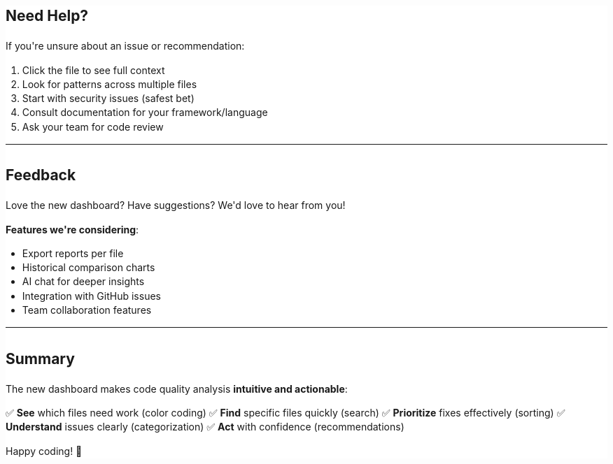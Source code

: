 
## Need Help?

If you're unsure about an issue or recommendation:
1. Click the file to see full context
2. Look for patterns across multiple files
3. Start with security issues (safest bet)
4. Consult documentation for your framework/language
5. Ask your team for code review

---

## Feedback

Love the new dashboard? Have suggestions? We'd love to hear from you!

**Features we're considering**:
- Export reports per file
- Historical comparison charts
- AI chat for deeper insights
- Integration with GitHub issues
- Team collaboration features

---

## Summary

The new dashboard makes code quality analysis **intuitive and actionable**:

✅ **See** which files need work (color coding)
✅ **Find** specific files quickly (search)
✅ **Prioritize** fixes effectively (sorting)
✅ **Understand** issues clearly (categorization)
✅ **Act** with confidence (recommendations)

Happy coding! 🚀
